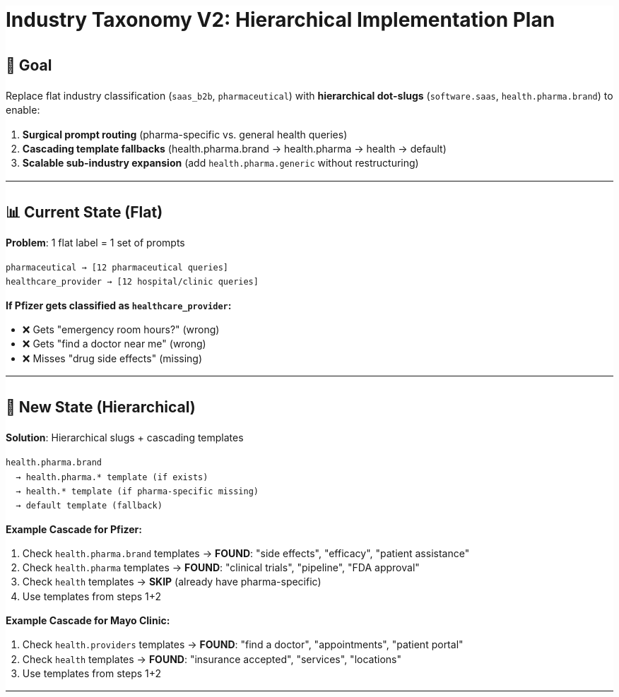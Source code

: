 # Industry Taxonomy V2: Hierarchical Implementation Plan

## 🎯 Goal
Replace flat industry classification (`saas_b2b`, `pharmaceutical`) with **hierarchical dot-slugs** (`software.saas`, `health.pharma.brand`) to enable:
1. **Surgical prompt routing** (pharma-specific vs. general health queries)
2. **Cascading template fallbacks** (health.pharma.brand → health.pharma → health → default)
3. **Scalable sub-industry expansion** (add `health.pharma.generic` without restructuring)

---

## 📊 Current State (Flat)

**Problem**: 1 flat label = 1 set of prompts

```
pharmaceutical → [12 pharmaceutical queries]
healthcare_provider → [12 hospital/clinic queries]
```

**If Pfizer gets classified as `healthcare_provider`:**
- ❌ Gets "emergency room hours?" (wrong)
- ❌ Gets "find a doctor near me" (wrong)
- ❌ Misses "drug side effects" (missing)

---

## 🎯 New State (Hierarchical)

**Solution**: Hierarchical slugs + cascading templates

```
health.pharma.brand
  → health.pharma.* template (if exists)
  → health.* template (if pharma-specific missing)
  → default template (fallback)
```

**Example Cascade for Pfizer:**

1. Check `health.pharma.brand` templates → **FOUND**: "side effects", "efficacy", "patient assistance"
2. Check `health.pharma` templates → **FOUND**: "clinical trials", "pipeline", "FDA approval"
3. Check `health` templates → **SKIP** (already have pharma-specific)
4. Use templates from steps 1+2

**Example Cascade for Mayo Clinic:**

1. Check `health.providers` templates → **FOUND**: "find a doctor", "appointments", "patient portal"
2. Check `health` templates → **FOUND**: "insurance accepted", "services", "locations"
3. Use templates from steps 1+2

---